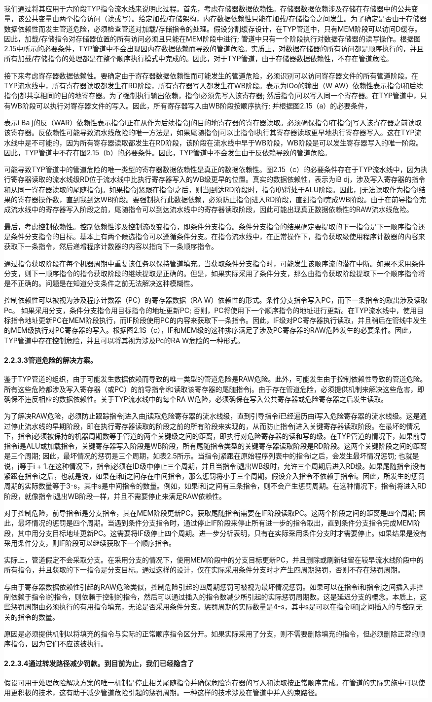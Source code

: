 我们通过将其应用于六阶段TYP指令流水线来说明此过程。首先，考虑存储器数据依赖性。存储器数据依赖涉及存储在存储器中的公共变量，该公共变量由两个指令访问（读或写）。给定加载/存储架构，内存数据依赖性只能在加载/存储指令之间发生。为了确定是否由于存储器数据依赖性而发生管道危险，必须检查管道对加载/存储指令的处理。假设分割缓存设计，在TYP管道中，只有MEM阶段可以访问D缓存。因此，加载/存储指令对存储器位置的所有访问必须且只能在MEM阶段中进行; 管道中只有一个阶段执行对数据存储器的读写操作。根据图2.15中所示的必要条件，TYP管道中不会出现因内存数据依赖而导致的管道危险。实质上，对数据存储器的所有访问都是顺序执行的，并且所有加载/存储指令的处理都是在整个顺序执行模式中完成的。因此，对于TYP管道，由于存储器数据依赖性，不存在管道危险。

接下来考虑寄存器数据依赖性。要确定由于寄存器数据依赖性而可能发生的管道危险，必须识别可以访问寄存器文件的所有管道阶段。在TYP流水线中，所有寄存器读取都发生在RD阶段，所有寄存器写入都发生在WB阶段。表示为iOo的输出（W AW）依赖性表示指令i和后续指令j都共享相同的目的地寄存器。为了强制执行输出依赖，指令i必须先写入该寄存器; 然后指令j可以写入同一个寄存器。在TYP管道中，只有WB阶段可以执行对寄存器文件的写入。因此，所有寄存器写入由WB阶段按顺序执行; 并根据图2.15（a）的必要条件，

表示i Ba j的反（WAR）依赖性表示指令i正在从作为后续指令j的目的地寄存器的寄存器读取。必须确保指令i在指令j写入该寄存器之前读取该寄存器。反依赖性可能导致流水线危险的唯一方法是，如果尾随指令j可以比指令i执行其寄存器读取更早地执行寄存器写入。这在TYP流水线中是不可能的，因为所有寄存器读取都发生在RD阶段，该阶段在流水线中早于WB阶段，WB阶段是可以发生寄存器写入的唯一阶段。因此，TYP管道中不存在图2.15（b）的必要条件。因此，TYP管道中不会发生由于反依赖导致的管道危险。

可能导致TYP管道中的管道危险的唯一类型的寄存器数据依赖性是真正的数据依赖性。图2.15（c）的必要条件存在于TYP流水线中，因为执行寄存器读取的流水线级RD位于流水线中比执行寄存器写入的WB级更早的位置。真实的数据依赖性，表示为iB dj，涉及写入寄存器的指令和从同一寄存器读取的尾随指令j。如果指令j紧跟在指令i之后，则当j到达RD阶段时，指令i仍将处于ALU阶段。因此，j无法读取作为指令i结果的寄存器操作数，直到我到达WB阶段。要强制执行此数据依赖，必须防止指令j进入RD阶段，直到指令i完成WB阶段。由于在前导指令完成流水线中的寄存器写入阶段之前，尾随指令可以到达流水线中的寄存器读取阶段，因此可能出现真正数据依赖性的RAW流水线危险。

最后，考虑控制依赖性。控制依赖性涉及控制流改变指令，即条件分支指令。条件分支指令的结果确定要提取的下一指令是下一顺序指令还是条件分支指令的目标。基本上有两个候选指令可以遵循条件分支。在指令流水线中，在正常操作下，指令获取级使用程序计数器的内容来获取下一条指令，然后递增程序计数器的内容以指向下一条顺序指令。

通过指令获取阶段在每个机器周期中重复该任务以保持管道填充。当获取条件分支指令时，可能发生该顺序流的潜在中断。如果不采用条件分支，则下一顺序指令的指令获取阶段的继续提取是正确的。但是，如果实际采用了条件分支，那么由指令获取阶段提取下一个顺序指令将是不正确的。问题是在知道分支条件之前无法解决这种模糊性。

控制依赖性可以被视为涉及程序计数器（PC）的寄存器数据（RA W）依赖性的形式。条件分支指令写入PC，而下一条指令的取出涉及读取Pc。
如果采用分支，条件分支指令用目标指令的地址更新PC; 否则，PC将使用下一个顺序指令的地址进行更新。在TYP流水线中，使用目标指令地址更新PC在MEM阶段执行，而IF阶段使用PC的内容来获取下一条指令。因此，IF级对PC寄存器执行读取，并且稍后在管线中发生的MEM级执行对PC寄存器的写入。根据图2.1S（c），IF和MEM级的这种排序满足了涉及PC寄存器的RAW危险发生的必要条件。因此，TYP管道中存在控制危险，并且可以将其视为涉及Pc的RA W危险的一种形式。




#### 2.2.3.3管道危险的解决方案。  
鉴于TYP管道的组织，由于可能发生数据依赖而导致的唯一类型的管道危险是RAW危险。此外，可能发生由于控制依赖性导致的管道危险。所有这些危险都涉及写入寄存器（或PC）的前导指令i和读取该寄存器的尾随指令j。由于存在管道危险，必须提供机制来解决这些危害，即确保不违反相应的数据依赖性。关于TYP流水线中的每个RA W危险，必须确保在写入公共寄存器或危险寄存器之后发生读取。

为了解决RAW危险，必须防止跟踪指令j进入由j读取危险寄存器的流水线级，直到引导指令i已经遍历由i写入危险寄存器的流水线级。这是通过停止流水线的早期阶段，即在执行寄存器读取的阶段之前的所有阶段来实现的，从而防止指令j进入关键寄存器读取阶段。在最坏的情况下，指令j必须被保持的机器周期数等于管道的两个关键级之间的距离，即执行对危险寄存器的读和写的级。在TYP管道的情况下，如果前导指令i是ALU或加载指令，关键寄存器写入阶段是WB阶段，所有尾随指令类型的关键寄存器读取阶段是RD阶段。这两个关键阶段之间的距离是三个周期; 因此，最坏情况的惩罚是三个周期，如表2.5所示。当指令j紧跟在原始程序列表中的指令i之后，会发生最坏情况惩罚; 也就是说，j等于i + 1.在这种情况下，指令j必须在ID级中停止三个周期，并且当指令i退出WB级时，允许三个周期后进入RD级。如果尾随指令j没有紧跟在指令i之后，也就是说，如果在i和j之间存在中间指令，那么惩罚将小于三个周期。假设介入指令不依赖于指令i。因此，所发生的惩罚周期的实际数量等于3-s，其中s是中间指令的数量。例如，如果i和j之间有三条指令，则不会产生惩罚周期。在这种情况下，指令j将进入RD阶段，就像指令i退出WB阶段一样，并且不需要停止来满足RAW依赖性。

对于控制危险，前导指令i是分支指令，其在MEM阶段更新PC。获取尾随指令j需要在IF阶段读取PC。这两个阶段之间的距离是四个周期; 因此，最坏情况的惩罚是四个周期。当遇到条件分支指令时，通过停止IF阶段来停止所有进一步的指令取出，直到条件分支指令完成MEM阶段，其中用分支目标地址更新PC。这需要将IF级停止四个周期。进一步分析表明，只有在实际采用条件分支时才需要停止。如果结果是没有采用条件分支，则IF阶段可以继续获取下一个顺序指令。

实际上，管道假定不会采取分支。在采用分支的情况下，使用MEM阶段中的分支目标更新PC，并且删除或刷新驻留在较早流水线阶段中的所有指令，并且获取的下一指令是分支目标。通过这样的设计，仅在实际采用条件分支时才产生四周期惩罚，否则不存在惩罚周期。

与由于寄存器数据依赖性引起的RAW危险类似，控制危险引起的四周期惩罚可被视为最坏情况惩罚。如果可以在指令i和指令j之间插入非控制依赖于指令i的指令，则依赖于控制的指令，然后可以通过插入的指令数减少所引起的实际惩罚周期数。这是延迟分支的概念。本质上，这些惩罚周期由必须执行的有用指令填充，无论是否采用条件分支。惩罚周期的实际数量是4-s，其中s是可以在指令i和j之间插入的与控制无关的指令的数量。

原因是必须提供机制以将填充的指令与实际的正常顺序指令区分开。如果实际采用了分支，则不需要删除填充的指令，但必须删除正常的顺序指令，因为它们不应该被执行。



#### 2.2.3.4通过转发路径减少罚款。到目前为止，我们已经隐含了
假设可用于处理危险解决方案的唯一机制是停止相关尾随指令并确保危险寄存器的写入和读取按正常顺序完成。在管道的实际实施中可以使用更积极的技术，这有助于减少管道危险引起的惩罚周期。一种这样的技术涉及在管道中并入约束路径。
